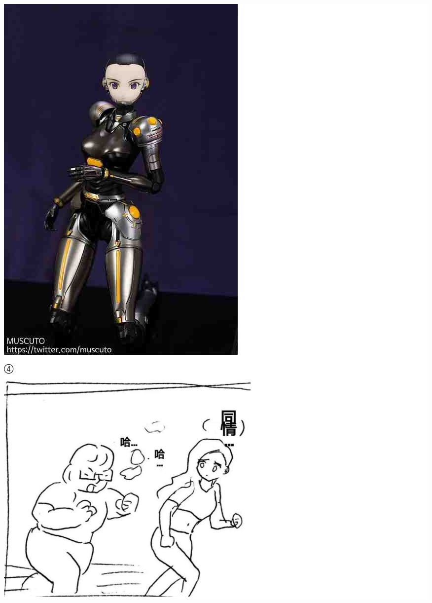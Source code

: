 <img height="auto" src="./hgnqmh/p476573543.jpg" width="474"></div></div><p data-align="">④</p><div class="image-container image-float-center"><div class="image-wrapper"><img height="auto" src="./hgnqmh/p449014951.jpg" width="500" class="dou-preview-image dou-preview-image-zoom-in"></div></div>